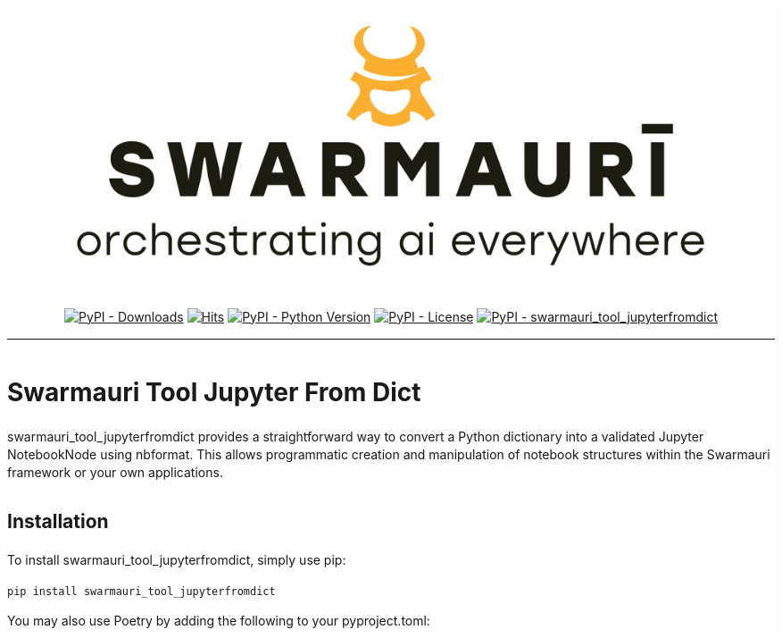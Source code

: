
![Swamauri Logo](https://github.com/swarmauri/swarmauri-sdk/blob/3d4d1cfa949399d7019ae9d8f296afba773dfb7f/assets/swarmauri.brand.theme.svg)

<p align="center">
    <a href="https://pypi.org/project/swarmauri_tool_jupyterfromdict/">
        <img src="https://img.shields.io/pypi/dm/swarmauri_tool_jupyterfromdict" alt="PyPI - Downloads"/></a>
    <a href="https://hits.sh/github.com/swarmauri/swarmauri-sdk/tree/master/pkgs/community/swarmauri_tool_jupyterfromdict/">
        <img alt="Hits" src="https://hits.sh/github.com/swarmauri/swarmauri-sdk/tree/master/pkgs/community/swarmauri_tool_jupyterfromdict.svg"/></a>
    <a href="https://pypi.org/project/swarmauri_tool_jupyterfromdict/">
        <img src="https://img.shields.io/pypi/pyversions/swarmauri_tool_jupyterfromdict" alt="PyPI - Python Version"/></a>
    <a href="https://pypi.org/project/swarmauri_tool_jupyterfromdict/">
        <img src="https://img.shields.io/pypi/l/swarmauri_tool_jupyterfromdict" alt="PyPI - License"/></a>
    <a href="https://pypi.org/project/swarmauri_tool_jupyterfromdict/">
        <img src="https://img.shields.io/pypi/v/swarmauri_tool_jupyterfromdict?label=swarmauri_tool_jupyterfromdict&color=green" alt="PyPI - swarmauri_tool_jupyterfromdict"/></a>
</p>

---

# Swarmauri Tool Jupyter From Dict

swarmauri_tool_jupyterfromdict provides a straightforward way to convert a Python dictionary into a validated Jupyter NotebookNode using nbformat. This allows programmatic creation and manipulation of notebook structures within the Swarmauri framework or your own applications.

## Installation

To install swarmauri_tool_jupyterfromdict, simply use pip:

    pip install swarmauri_tool_jupyterfromdict

You may also use Poetry by adding the following to your pyproject.toml:

